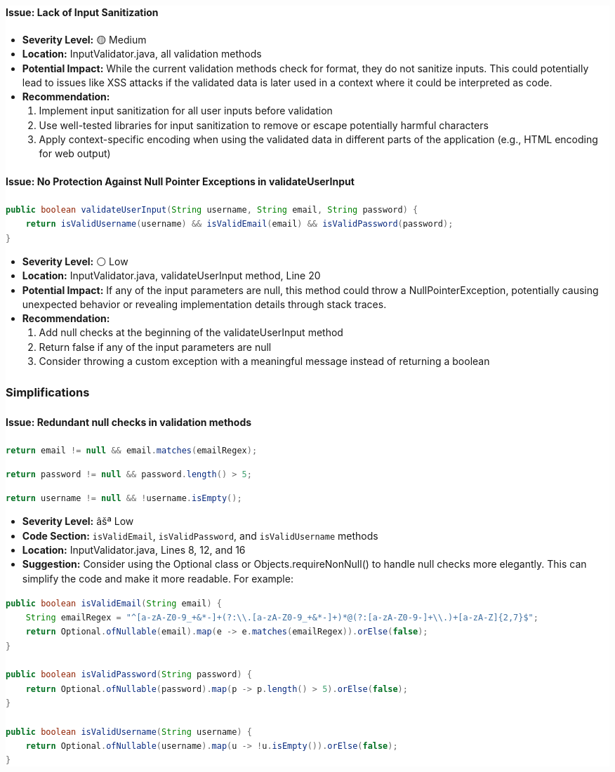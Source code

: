 #### **Issue:** Lack of Input Sanitization

- **Severity Level:** 🟡 Medium
- **Location:** InputValidator.java, all validation methods
- **Potential Impact:** While the current validation methods check for format, they do not sanitize inputs. This could potentially lead to issues like XSS attacks if the validated data is later used in a context where it could be interpreted as code.
- **Recommendation:** 
  1. Implement input sanitization for all user inputs before validation
  2. Use well-tested libraries for input sanitization to remove or escape potentially harmful characters
  3. Apply context-specific encoding when using the validated data in different parts of the application (e.g., HTML encoding for web output)

#### **Issue:** No Protection Against Null Pointer Exceptions in validateUserInput

```java
public boolean validateUserInput(String username, String email, String password) {
    return isValidUsername(username) && isValidEmail(email) && isValidPassword(password);
}
```

- **Severity Level:** ⚪ Low
- **Location:** InputValidator.java, validateUserInput method, Line 20
- **Potential Impact:** If any of the input parameters are null, this method could throw a NullPointerException, potentially causing unexpected behavior or revealing implementation details through stack traces.
- **Recommendation:** 
  1. Add null checks at the beginning of the validateUserInput method
  2. Return false if any of the input parameters are null
  3. Consider throwing a custom exception with a meaningful message instead of returning a boolean
### Simplifications

#### **Issue:** Redundant null checks in validation methods

```java
return email != null && email.matches(emailRegex);
```

```java
return password != null && password.length() > 5;
```

```java
return username != null && !username.isEmpty();
```

- **Severity Level:** âšª Low
- **Code Section:** `isValidEmail`, `isValidPassword`, and `isValidUsername` methods
- **Location:** InputValidator.java, Lines 8, 12, and 16
- **Suggestion:** Consider using the Optional class or Objects.requireNonNull() to handle null checks more elegantly. This can simplify the code and make it more readable. For example:

```java
public boolean isValidEmail(String email) {
    String emailRegex = "^[a-zA-Z0-9_+&*-]+(?:\\.[a-zA-Z0-9_+&*-]+)*@(?:[a-zA-Z0-9-]+\\.)+[a-zA-Z]{2,7}$";
    return Optional.ofNullable(email).map(e -> e.matches(emailRegex)).orElse(false);
}

public boolean isValidPassword(String password) {
    return Optional.ofNullable(password).map(p -> p.length() > 5).orElse(false);
}

public boolean isValidUsername(String username) {
    return Optional.ofNullable(username).map(u -> !u.isEmpty()).orElse(false);
}
```